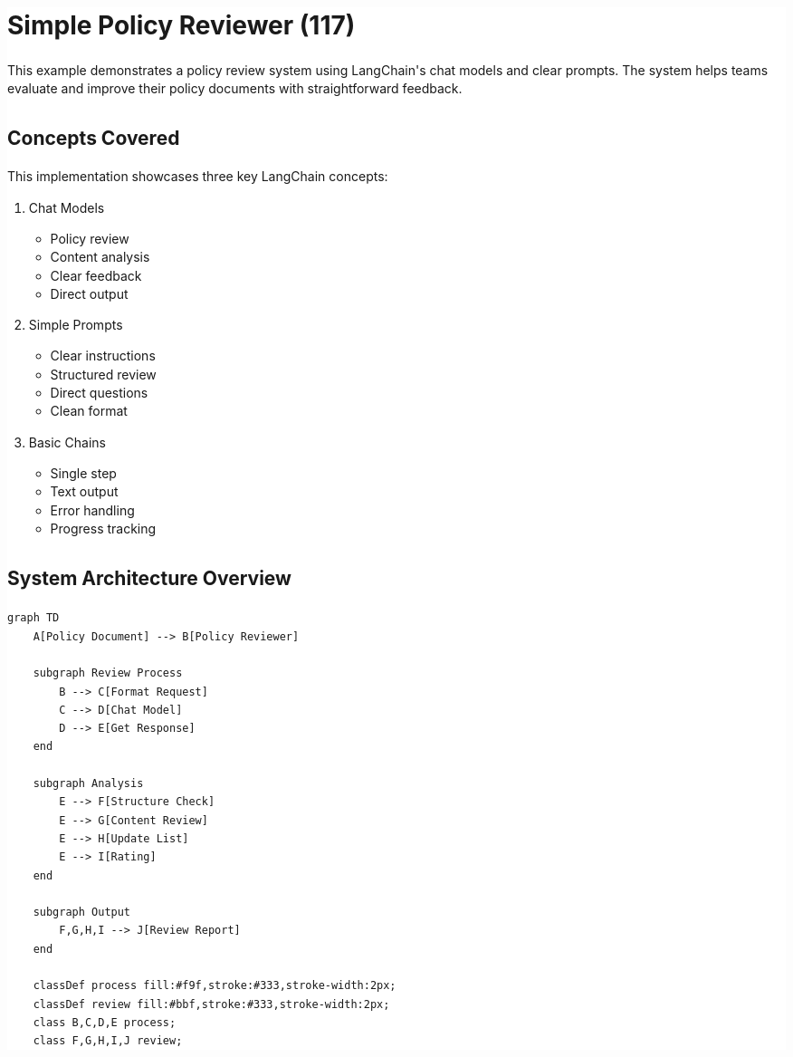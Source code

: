 # Simple Policy Reviewer (117)

This example demonstrates a policy review system using LangChain's chat models and clear prompts. The system helps teams evaluate and improve their policy documents with straightforward feedback.

## Concepts Covered

This implementation showcases three key LangChain concepts:

1. Chat Models
   - Policy review
   - Content analysis
   - Clear feedback
   - Direct output

2. Simple Prompts
   - Clear instructions
   - Structured review
   - Direct questions
   - Clean format

3. Basic Chains
   - Single step
   - Text output
   - Error handling
   - Progress tracking

## System Architecture Overview

```mermaid
graph TD
    A[Policy Document] --> B[Policy Reviewer]
    
    subgraph Review Process
        B --> C[Format Request]
        C --> D[Chat Model]
        D --> E[Get Response]
    end
    
    subgraph Analysis
        E --> F[Structure Check]
        E --> G[Content Review]
        E --> H[Update List]
        E --> I[Rating]
    end
    
    subgraph Output
        F,G,H,I --> J[Review Report]
    end

    classDef process fill:#f9f,stroke:#333,stroke-width:2px;
    classDef review fill:#bbf,stroke:#333,stroke-width:2px;
    class B,C,D,E process;
    class F,G,H,I,J review;
```
